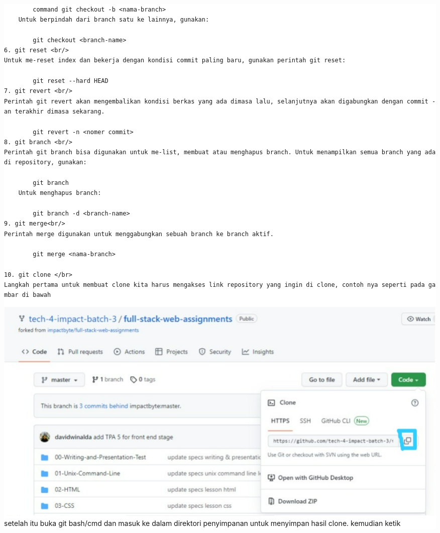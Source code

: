             command git checkout -b <nama-branch>
        Untuk berpindah dari branch satu ke lainnya, gunakan:
          
            git checkout <branch-name>
    6. git reset <br/>
    Untuk me-reset index dan bekerja dengan kondisi commit paling baru, gunakan perintah git reset:

            git reset --hard HEAD
    7. git revert <br/>
    Perintah git revert akan mengembalikan kondisi berkas yang ada dimasa lalu, selanjutnya akan digabungkan dengan commit -an terakhir dimasa sekarang.
    
            git revert -n <nomer commit>
    8. git branch <br/>
    Perintah git branch bisa digunakan untuk me-list, membuat atau menghapus branch. Untuk menampilkan semua branch yang ada di repository, gunakan:

            git branch
        Untuk menghapus branch:
        
            git branch -d <branch-name>
    9. git merge<br/>
    Perintah merge digunakan untuk menggabungkan sebuah branch ke branch aktif. 

            git merge <nama-branch>

    10. git clone </br>
    Langkah pertama untuk membuat clone kita harus mengakses link repository yang ingin di clone, contoh nya seperti pada gambar di bawah
![image-2.png](clone_1.png)
    setelah itu buka git bash/cmd dan masuk ke dalam direktori penyimpanan untuk menyimpan hasil clone. kemudian ketik
